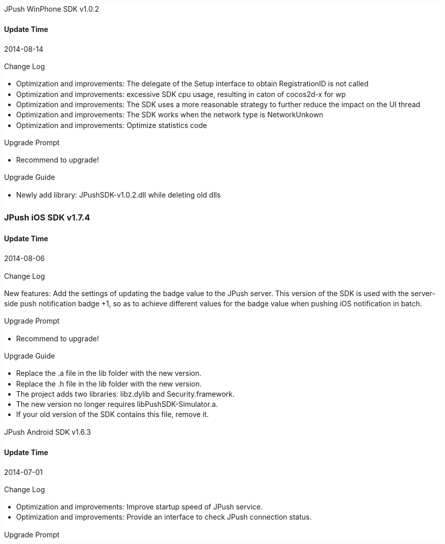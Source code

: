 JPush WinPhone SDK v1.0.2

#### Update Time

2014-08-14

Change Log

+ Optimization and improvements: The delegate of the Setup interface to obtain RegistrationID is not called
+ Optimization and improvements: excessive SDK cpu usage, resulting in caton of cocos2d-x for wp
+ Optimization and improvements: The SDK uses a more reasonable strategy to further reduce the impact on the UI thread
+ Optimization and improvements: The SDK works when the network type is NetworkUnkown
+ Optimization and improvements: Optimize statistics code

Upgrade Prompt

+ Recommend to upgrade!

Upgrade Guide

+ Newly add library: JPushSDK-v1.0.2.dll while deleting old dlls

### JPush iOS SDK v1.7.4

#### Update Time

2014-08-06

Change Log

New features: Add the settings of updating the badge value to the JPush server. This version of the SDK is used with the server-side push notification badge +1, so as to achieve different values ​​for the badge value when pushing iOS notification in batch.

Upgrade Prompt

+ Recommend to upgrade!

Upgrade Guide

+ Replace the .a file in the lib folder with the new version.
+ Replace the .h file in the lib folder with the new version.
+ The project adds two libraries: libz.dylib and Security.framework.
+ The new version no longer requires libPushSDK-Simulator.a.
+ If your old version of the SDK contains this file, remove it.

JPush Android SDK v1.6.3

#### Update Time

2014-07-01

Change Log

+ Optimization and improvements: Improve startup speed of JPush service.
+ Optimization and improvements: Provide an interface to check JPush connection status.

Upgrade Prompt
